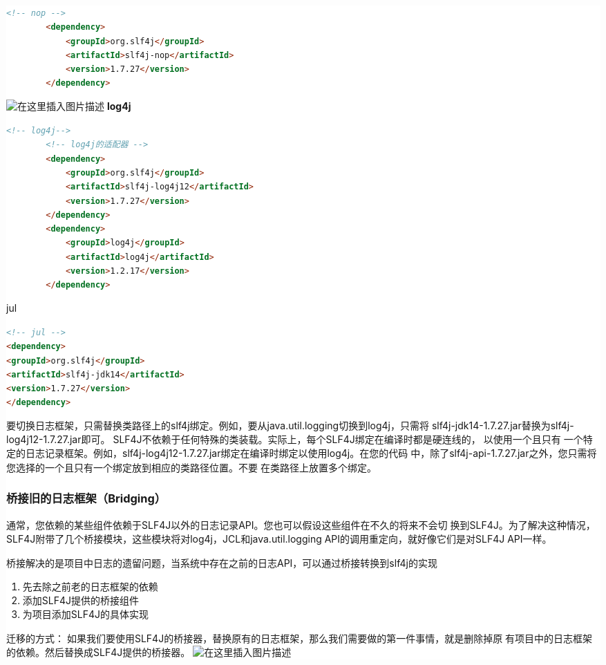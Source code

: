 ```html
<!-- nop -->
        <dependency>
            <groupId>org.slf4j</groupId>
            <artifactId>slf4j-nop</artifactId>
            <version>1.7.27</version>
        </dependency>
```
![在这里插入图片描述](https://img-blog.csdnimg.cn/20200818102356160.png#pic_center)
**log4j**

```html
<!-- log4j-->
        <!-- log4j的适配器 -->
        <dependency>
            <groupId>org.slf4j</groupId>
            <artifactId>slf4j-log4j12</artifactId>
            <version>1.7.27</version>
        </dependency>
        <dependency>
            <groupId>log4j</groupId>
            <artifactId>log4j</artifactId>
            <version>1.2.17</version>
        </dependency>
```
jul

```html
<!-- jul -->
<dependency>
<groupId>org.slf4j</groupId>
<artifactId>slf4j-jdk14</artifactId>
<version>1.7.27</version>
</dependency>
```
要切换日志框架，只需替换类路径上的slf4j绑定。例如，要从java.util.logging切换到log4j，只需将
slf4j-jdk14-1.7.27.jar替换为slf4j-log4j12-1.7.27.jar即可。
SLF4J不依赖于任何特殊的类装载。实际上，每个SLF4J绑定在编译时都是硬连线的， 以使用一个且只有
一个特定的日志记录框架。例如，slf4j-log4j12-1.7.27.jar绑定在编译时绑定以使用log4j。在您的代码
中，除了slf4j-api-1.7.27.jar之外，您只需将您选择的一个且只有一个绑定放到相应的类路径位置。不要
在类路径上放置多个绑定。

### 桥接旧的日志框架（Bridging）
通常，您依赖的某些组件依赖于SLF4J以外的日志记录API。您也可以假设这些组件在不久的将来不会切
换到SLF4J。为了解决这种情况，SLF4J附带了几个桥接模块，这些模块将对log4j，JCL和java.util.logging API的调用重定向，就好像它们是对SLF4J API一样。

桥接解决的是项目中日志的遗留问题，当系统中存在之前的日志API，可以通过桥接转换到slf4j的实现
1. 先去除之前老的日志框架的依赖
2. 添加SLF4J提供的桥接组件
3. 为项目添加SLF4J的具体实现

迁移的方式：
如果我们要使用SLF4J的桥接器，替换原有的日志框架，那么我们需要做的第一件事情，就是删除掉原
有项目中的日志框架的依赖。然后替换成SLF4J提供的桥接器。
![在这里插入图片描述](https://img-blog.csdnimg.cn/20200818105118997.png?x-oss-process=image/watermark,type_ZmFuZ3poZW5naGVpdGk,shadow_10,text_aHR0cHM6Ly9ibG9nLmNzZG4ubmV0L3dlaXhpbl80NjMxNzI2OA==,size_16,color_FFFFFF,t_70#pic_center)
